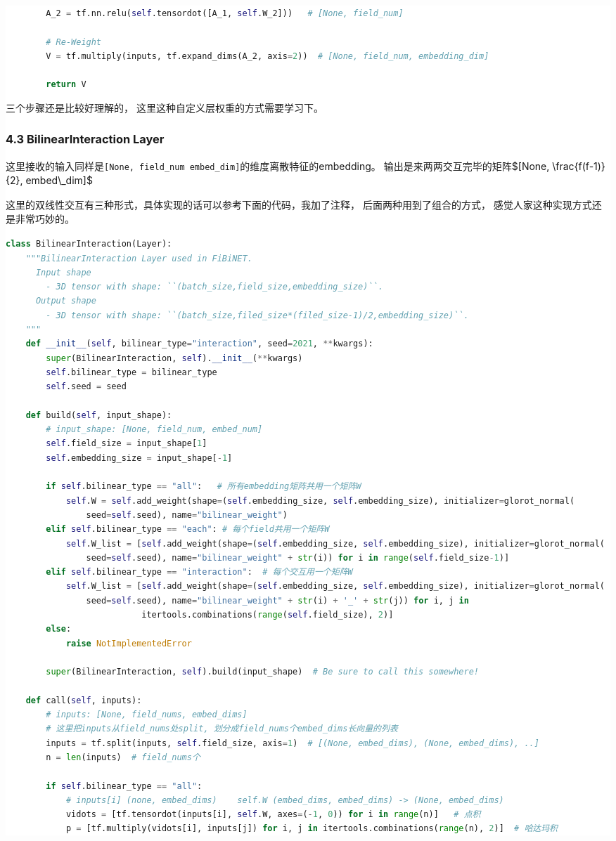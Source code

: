 ```python
        A_2 = tf.nn.relu(self.tensordot([A_1, self.W_2]))   # [None, field_num]
        
        # Re-Weight
        V = tf.multiply(inputs, tf.expand_dims(A_2, axis=2))  # [None, field_num, embedding_dim]

        return V
```
三个步骤还是比较好理解的， 这里这种自定义层权重的方式需要学习下。

### 4.3 BilinearInteraction Layer
这里接收的输入同样是`[None, field_num embed_dim]`的维度离散特征的embedding。 输出是来两两交互完毕的矩阵$[None, \frac{f(f-1)}{2}, embed\_dim]$

这里的双线性交互有三种形式，具体实现的话可以参考下面的代码，我加了注释， 后面两种用到了组合的方式， 感觉人家这种实现方式还是非常巧妙的。
```python
class BilinearInteraction(Layer):
    """BilinearInteraction Layer used in FiBiNET.
      Input shape
        - 3D tensor with shape: ``(batch_size,field_size,embedding_size)``.
      Output shape
        - 3D tensor with shape: ``(batch_size,filed_size*(filed_size-1)/2,embedding_size)``.
    """
    def __init__(self, bilinear_type="interaction", seed=2021, **kwargs):
        super(BilinearInteraction, self).__init__(**kwargs)
        self.bilinear_type = bilinear_type
        self.seed = seed
    
    def build(self, input_shape):
        # input_shape: [None, field_num, embed_num]
        self.field_size = input_shape[1]
        self.embedding_size = input_shape[-1]
        
        if self.bilinear_type == "all":   # 所有embedding矩阵共用一个矩阵W
            self.W = self.add_weight(shape=(self.embedding_size, self.embedding_size), initializer=glorot_normal(
                seed=self.seed), name="bilinear_weight")
        elif self.bilinear_type == "each": # 每个field共用一个矩阵W
            self.W_list = [self.add_weight(shape=(self.embedding_size, self.embedding_size), initializer=glorot_normal(
                seed=self.seed), name="bilinear_weight" + str(i)) for i in range(self.field_size-1)]
        elif self.bilinear_type == "interaction":  # 每个交互用一个矩阵W
            self.W_list = [self.add_weight(shape=(self.embedding_size, self.embedding_size), initializer=glorot_normal(
                seed=self.seed), name="bilinear_weight" + str(i) + '_' + str(j)) for i, j in
                           itertools.combinations(range(self.field_size), 2)]
        else:
            raise NotImplementedError

        super(BilinearInteraction, self).build(input_shape)  # Be sure to call this somewhere!

    def call(self, inputs):
        # inputs: [None, field_nums, embed_dims]
        # 这里把inputs从field_nums处split, 划分成field_nums个embed_dims长向量的列表
        inputs = tf.split(inputs, self.field_size, axis=1)  # [(None, embed_dims), (None, embed_dims), ..] 
        n = len(inputs)  # field_nums个
        
        if self.bilinear_type == "all":
            # inputs[i] (none, embed_dims)    self.W (embed_dims, embed_dims) -> (None, embed_dims)
            vidots = [tf.tensordot(inputs[i], self.W, axes=(-1, 0)) for i in range(n)]   # 点积
            p = [tf.multiply(vidots[i], inputs[j]) for i, j in itertools.combinations(range(n), 2)]  # 哈达玛积
```